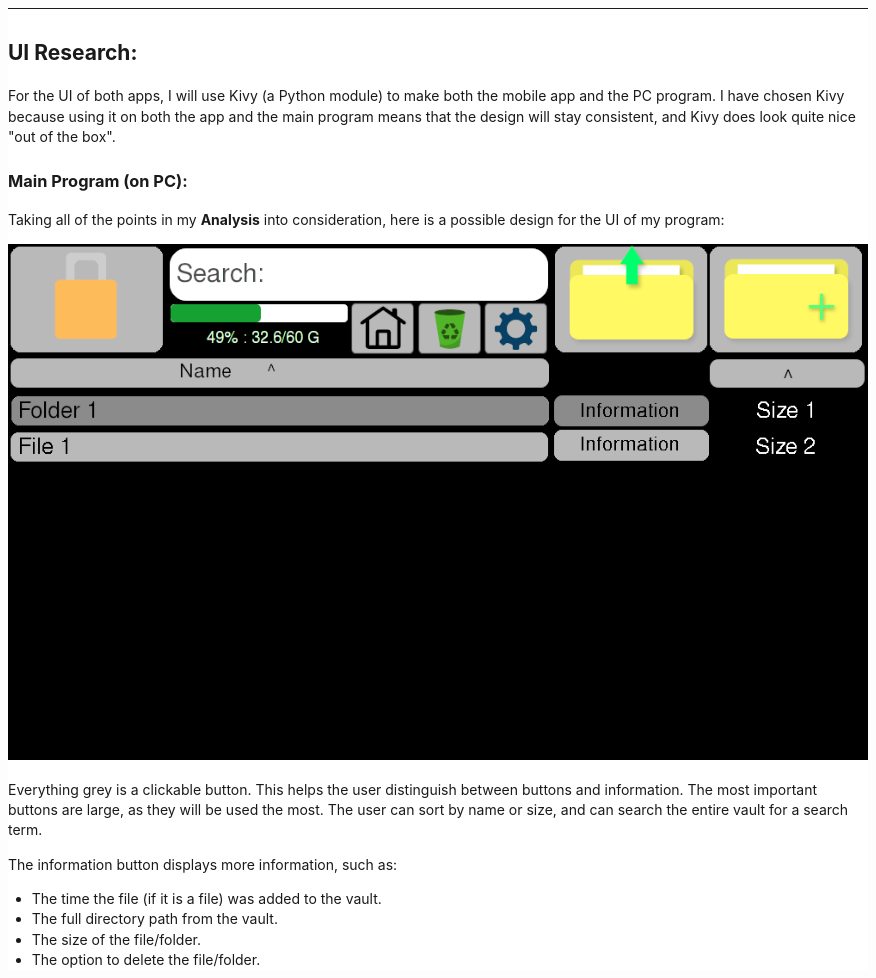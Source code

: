 

---

## UI Research:

For the UI of both apps, I will use Kivy (a Python module) to make both the mobile app and the PC program. I have chosen Kivy because using it on both the app and the main program means that the design will stay consistent, and Kivy does look quite nice "out of the box".

### Main Program (on PC):

Taking all of the points in my **Analysis** into consideration, here is a possible design for the UI of my program:

![](Design/mainProgramDesign.png)

Everything grey is a clickable button. This helps the user distinguish between buttons and information. The most important buttons are large, as they will be used the most. The user can sort by name or size, and can search the entire vault for a search term.

The information button displays more information, such as:

- The time the file (if it is a file) was added to the vault.
- The full directory path from the vault.
- The size of the file/folder.
- The option to delete the file/folder.
